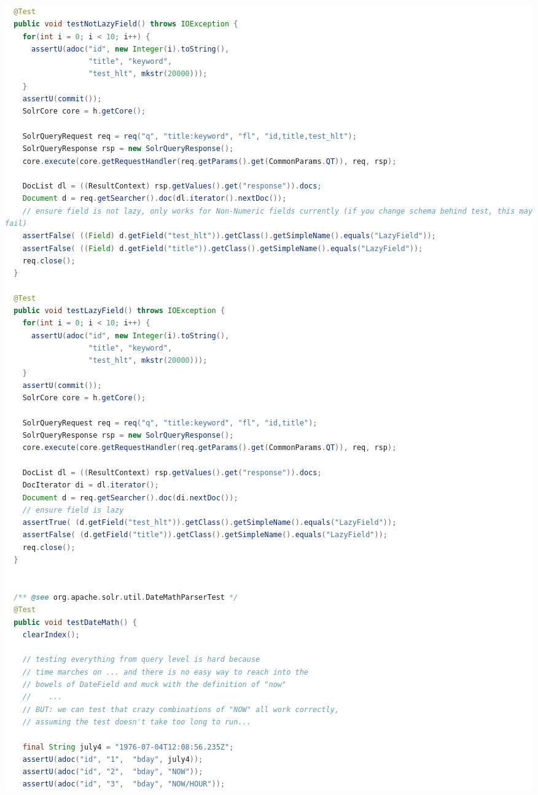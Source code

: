 ```java
  @Test
  public void testNotLazyField() throws IOException {
    for(int i = 0; i < 10; i++) {
      assertU(adoc("id", new Integer(i).toString(), 
                   "title", "keyword",
                   "test_hlt", mkstr(20000)));
    }
    assertU(commit());
    SolrCore core = h.getCore();
   
    SolrQueryRequest req = req("q", "title:keyword", "fl", "id,title,test_hlt");
    SolrQueryResponse rsp = new SolrQueryResponse();
    core.execute(core.getRequestHandler(req.getParams().get(CommonParams.QT)), req, rsp);

    DocList dl = ((ResultContext) rsp.getValues().get("response")).docs;
    Document d = req.getSearcher().doc(dl.iterator().nextDoc());
    // ensure field is not lazy, only works for Non-Numeric fields currently (if you change schema behind test, this may fail)
    assertFalse( ((Field) d.getField("test_hlt")).getClass().getSimpleName().equals("LazyField"));
    assertFalse( ((Field) d.getField("title")).getClass().getSimpleName().equals("LazyField"));
    req.close();
  }

  @Test
  public void testLazyField() throws IOException {
    for(int i = 0; i < 10; i++) {
      assertU(adoc("id", new Integer(i).toString(), 
                   "title", "keyword",
                   "test_hlt", mkstr(20000)));
    }
    assertU(commit());
    SolrCore core = h.getCore();
    
    SolrQueryRequest req = req("q", "title:keyword", "fl", "id,title");
    SolrQueryResponse rsp = new SolrQueryResponse();
    core.execute(core.getRequestHandler(req.getParams().get(CommonParams.QT)), req, rsp);

    DocList dl = ((ResultContext) rsp.getValues().get("response")).docs;
    DocIterator di = dl.iterator();    
    Document d = req.getSearcher().doc(di.nextDoc());
    // ensure field is lazy
    assertTrue( (d.getField("test_hlt")).getClass().getSimpleName().equals("LazyField"));
    assertFalse( (d.getField("title")).getClass().getSimpleName().equals("LazyField"));
    req.close();
  } 
            

  /** @see org.apache.solr.util.DateMathParserTest */
  @Test
  public void testDateMath() {
    clearIndex();

    // testing everything from query level is hard because
    // time marches on ... and there is no easy way to reach into the
    // bowels of DateField and muck with the definition of "now"
    //    ...
    // BUT: we can test that crazy combinations of "NOW" all work correctly,
    // assuming the test doesn't take too long to run...

    final String july4 = "1976-07-04T12:08:56.235Z";
    assertU(adoc("id", "1",  "bday", july4));
    assertU(adoc("id", "2",  "bday", "NOW"));
    assertU(adoc("id", "3",  "bday", "NOW/HOUR"));
```